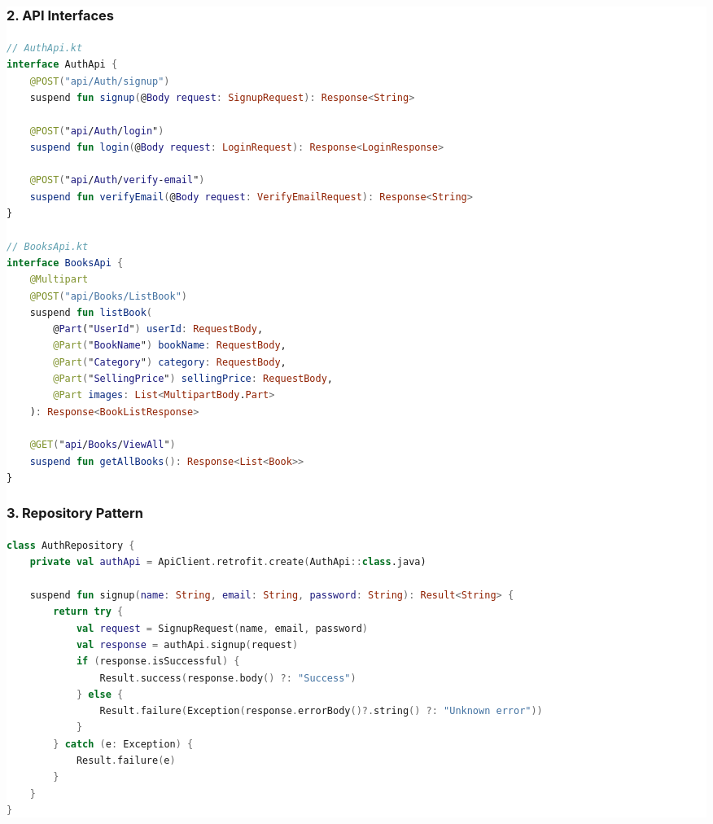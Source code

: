 ### **2. API Interfaces**
```kotlin
// AuthApi.kt
interface AuthApi {
    @POST("api/Auth/signup")
    suspend fun signup(@Body request: SignupRequest): Response<String>
    
    @POST("api/Auth/login")
    suspend fun login(@Body request: LoginRequest): Response<LoginResponse>
    
    @POST("api/Auth/verify-email")
    suspend fun verifyEmail(@Body request: VerifyEmailRequest): Response<String>
}

// BooksApi.kt
interface BooksApi {
    @Multipart
    @POST("api/Books/ListBook")
    suspend fun listBook(
        @Part("UserId") userId: RequestBody,
        @Part("BookName") bookName: RequestBody,
        @Part("Category") category: RequestBody,
        @Part("SellingPrice") sellingPrice: RequestBody,
        @Part images: List<MultipartBody.Part>
    ): Response<BookListResponse>
    
    @GET("api/Books/ViewAll")
    suspend fun getAllBooks(): Response<List<Book>>
}
```

### **3. Repository Pattern**
```kotlin
class AuthRepository {
    private val authApi = ApiClient.retrofit.create(AuthApi::class.java)
    
    suspend fun signup(name: String, email: String, password: String): Result<String> {
        return try {
            val request = SignupRequest(name, email, password)
            val response = authApi.signup(request)
            if (response.isSuccessful) {
                Result.success(response.body() ?: "Success")
            } else {
                Result.failure(Exception(response.errorBody()?.string() ?: "Unknown error"))
            }
        } catch (e: Exception) {
            Result.failure(e)
        }
    }
}
```
